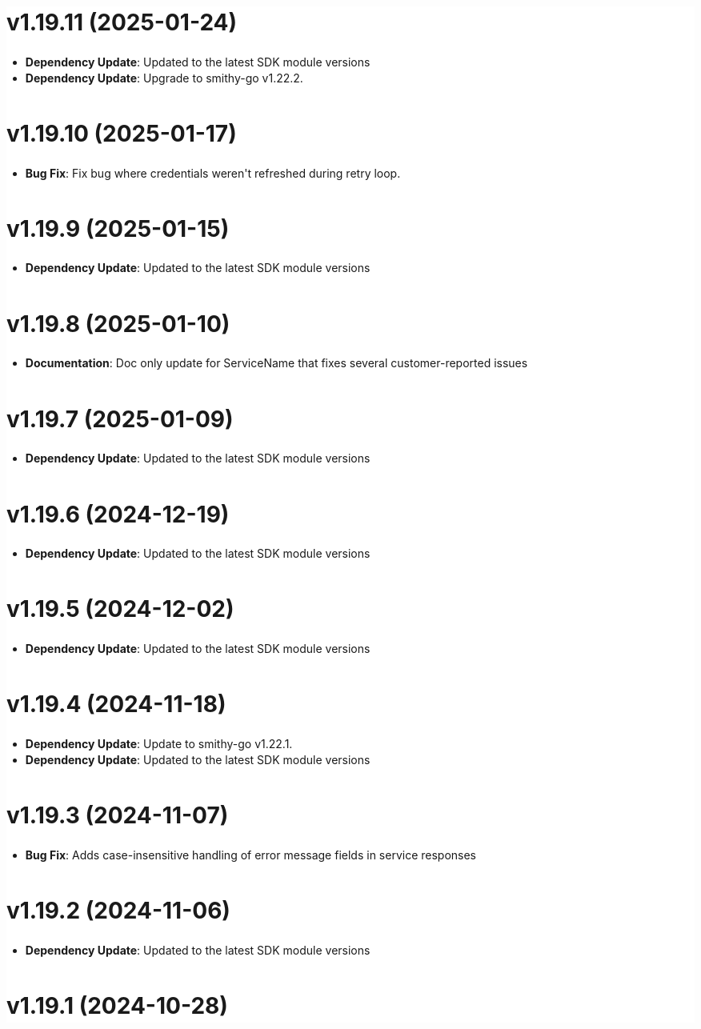 # v1.19.11 (2025-01-24)

* **Dependency Update**: Updated to the latest SDK module versions
* **Dependency Update**: Upgrade to smithy-go v1.22.2.

# v1.19.10 (2025-01-17)

* **Bug Fix**: Fix bug where credentials weren't refreshed during retry loop.

# v1.19.9 (2025-01-15)

* **Dependency Update**: Updated to the latest SDK module versions

# v1.19.8 (2025-01-10)

* **Documentation**: Doc only update for ServiceName that fixes several customer-reported issues

# v1.19.7 (2025-01-09)

* **Dependency Update**: Updated to the latest SDK module versions

# v1.19.6 (2024-12-19)

* **Dependency Update**: Updated to the latest SDK module versions

# v1.19.5 (2024-12-02)

* **Dependency Update**: Updated to the latest SDK module versions

# v1.19.4 (2024-11-18)

* **Dependency Update**: Update to smithy-go v1.22.1.
* **Dependency Update**: Updated to the latest SDK module versions

# v1.19.3 (2024-11-07)

* **Bug Fix**: Adds case-insensitive handling of error message fields in service responses

# v1.19.2 (2024-11-06)

* **Dependency Update**: Updated to the latest SDK module versions

# v1.19.1 (2024-10-28)
